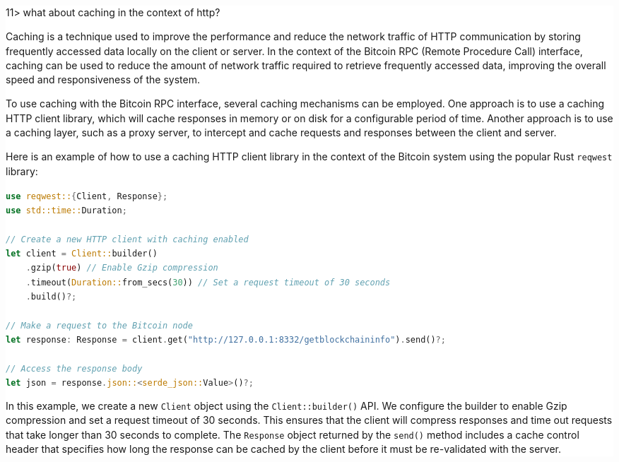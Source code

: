 11> what about caching in the context of http?

Caching is a technique used to improve the
performance and reduce the network traffic of HTTP
communication by storing frequently accessed data
locally on the client or server. In the context of
the Bitcoin RPC (Remote Procedure Call) interface,
caching can be used to reduce the amount of
network traffic required to retrieve frequently
accessed data, improving the overall speed and
responsiveness of the system.

To use caching with the Bitcoin RPC interface,
several caching mechanisms can be employed. One
approach is to use a caching HTTP client library,
which will cache responses in memory or on disk
for a configurable period of time. Another
approach is to use a caching layer, such as
a proxy server, to intercept and cache requests
and responses between the client and server.

Here is an example of how to use a caching HTTP
client library in the context of the Bitcoin
system using the popular Rust `reqwest` library:

```rust
use reqwest::{Client, Response};
use std::time::Duration;

// Create a new HTTP client with caching enabled
let client = Client::builder()
    .gzip(true) // Enable Gzip compression
    .timeout(Duration::from_secs(30)) // Set a request timeout of 30 seconds
    .build()?;

// Make a request to the Bitcoin node
let response: Response = client.get("http://127.0.0.1:8332/getblockchaininfo").send()?;

// Access the response body
let json = response.json::<serde_json::Value>()?;
```

In this example, we create a new `Client` object
using the `Client::builder()` API. We configure
the builder to enable Gzip compression and set
a request timeout of 30 seconds. This ensures that
the client will compress responses and time out
requests that take longer than 30 seconds to
complete. The `Response` object returned by the
`send()` method includes a cache control header
that specifies how long the response can be cached
by the client before it must be re-validated with
the server.
